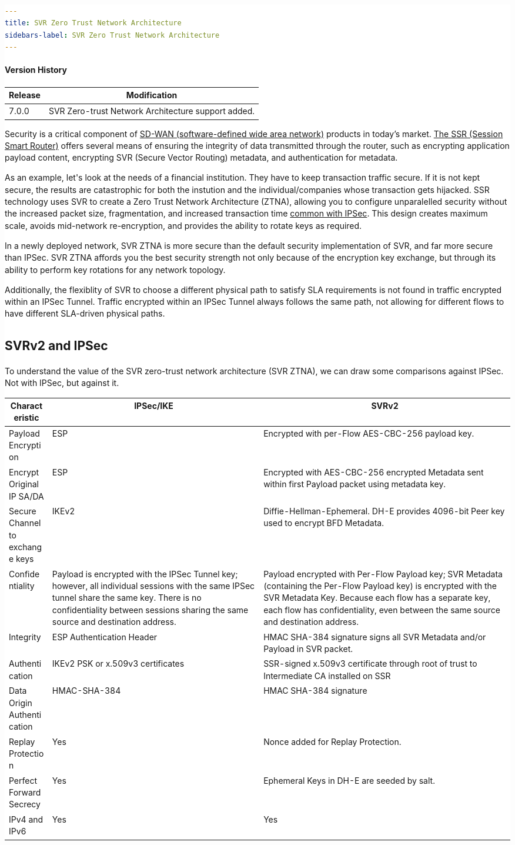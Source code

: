 ```yaml
--- 
title: SVR Zero Trust Network Architecture
sidebars-label: SVR Zero Trust Network Architecture
---
```

#### Version History

| Release | Modification                |
| ------- | --------------------------- |
| 7.0.0   | SVR Zero-trust Network Architecture support added. |

Security is a critical component of [SD-WAN (software-defined wide area network)](https://www.juniper.net/us/en/products/routers/session-smart-router.html) products in today’s market. [The SSR (Session Smart Router)](about_128t.md) offers several means of ensuring the integrity of data transmitted through the router, such as encrypting application payload content, encrypting SVR (Secure Vector Routing) metadata, and authentication for metadata.

As an example, let's look at the needs of a financial institution. They have to keep transaction traffic secure. If it is not kept secure, the results are catastrophic for both the instution and the individual/companies whose transaction gets hijacked. SSR technology uses SVR to create a Zero Trust Network Architecture (ZTNA), allowing you to configure unparalelled security without the increased packet size, fragmentation, and increased transaction time [common with IPSec](about_svr_savings.md). This design creates maximum scale, avoids mid-network re-encryption, and provides the ability to rotate keys as required.

In a newly deployed network, SVR ZTNA is more secure than the default security implementation of SVR, and far more secure than IPSec. SVR ZTNA affords you the best security strength not only because of the encryption key exchange, but through its ability to perform key rotations for any network topology.

Additionally, the flexiblity of SVR to choose a different physical path to satisfy SLA requirements is not found in traffic encrypted within an IPSec Tunnel. Traffic encrypted within an IPSec Tunnel always follows the same path, not allowing for different flows to have different SLA-driven physical paths.

## SVRv2 and IPSec 

To understand the value of the SVR zero-trust network architecture (SVR ZTNA), we can draw some comparisons against IPSec. Not with IPSec, but against it.  

| Characteristic | IPSec/IKE | SVRv2 |
| --- | --- | --- |
| Payload Encryption | ESP | Encrypted with per-Flow AES-CBC-256 payload key. |
| Encrypt Original IP SA/DA	| ESP | Encrypted with AES-CBC-256 encrypted Metadata sent within first Payload packet using metadata key. | 
| Secure Channel to exchange keys | IKEv2 | Diffie-Hellman-Ephemeral. DH-E provides 4096-bit Peer key used to encrypt BFD Metadata. | 
| Confidentiality | Payload is encrypted with the IPSec Tunnel key; however, all individual sessions with the same IPSec tunnel share the same key. There is no confidentiality between sessions sharing the same source and destination address. | Payload encrypted with Per-Flow Payload key; SVR Metadata (containing the Per-Flow Payload key) is encrypted with the SVR Metadata Key. Because each flow has a separate key, each flow has confidentiality, even between the same source and destination address. | 
| Integrity	| ESP Authentication Header | HMAC SHA-384 signature signs all SVR Metadata and/or Payload in SVR packet. | 
| Authentication | IKEv2 PSK or x.509v3 certificates | SSR-signed x.509v3 certificate through root of trust to Intermediate CA installed on SSR| 
| Data Origin Authentication | HMAC-SHA-384 | HMAC SHA-384 signature| 
| Replay Protection | Yes | Nonce added for Replay Protection.| 
| Perfect Forward Secrecy | Yes	| Ephemeral Keys in DH-E are seeded by salt. | 
| IPv4 and IPv6	| Yes | Yes | 
